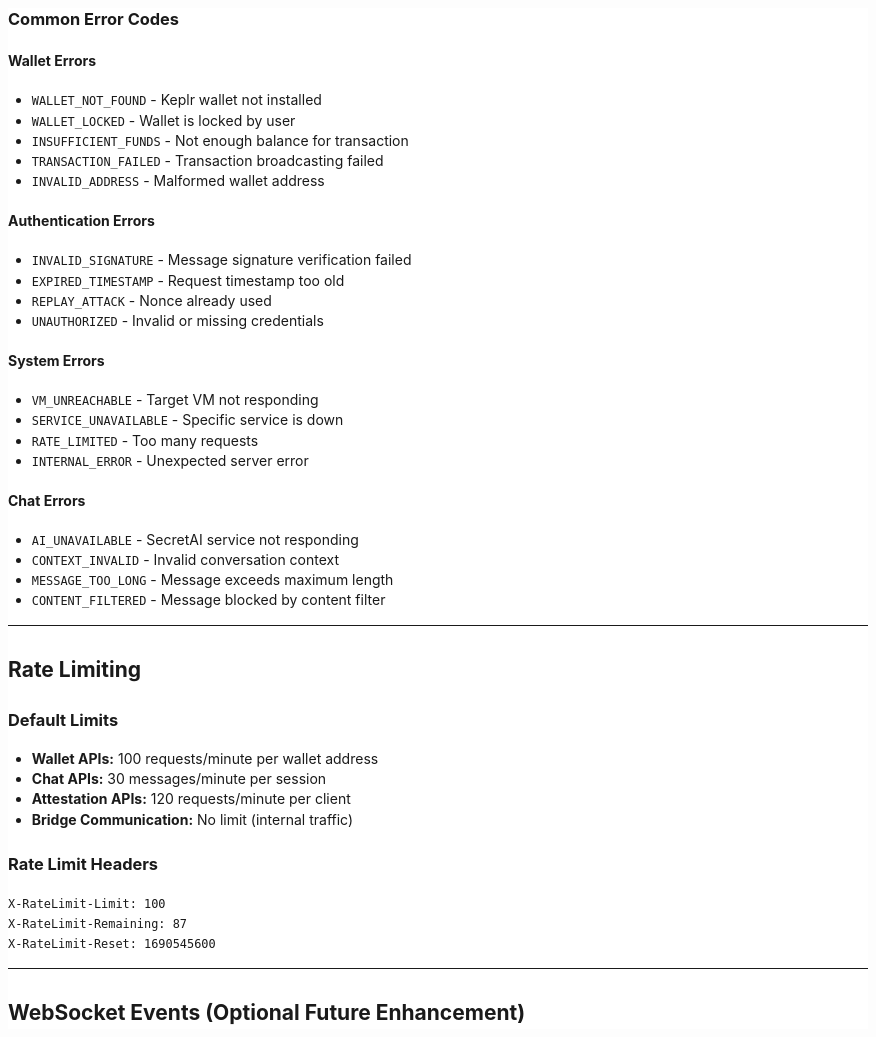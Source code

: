 ```json
```

### Common Error Codes

#### Wallet Errors
- `WALLET_NOT_FOUND` - Keplr wallet not installed
- `WALLET_LOCKED` - Wallet is locked by user
- `INSUFFICIENT_FUNDS` - Not enough balance for transaction
- `TRANSACTION_FAILED` - Transaction broadcasting failed
- `INVALID_ADDRESS` - Malformed wallet address

#### Authentication Errors
- `INVALID_SIGNATURE` - Message signature verification failed
- `EXPIRED_TIMESTAMP` - Request timestamp too old
- `REPLAY_ATTACK` - Nonce already used
- `UNAUTHORIZED` - Invalid or missing credentials

#### System Errors
- `VM_UNREACHABLE` - Target VM not responding
- `SERVICE_UNAVAILABLE` - Specific service is down
- `RATE_LIMITED` - Too many requests
- `INTERNAL_ERROR` - Unexpected server error

#### Chat Errors
- `AI_UNAVAILABLE` - SecretAI service not responding
- `CONTEXT_INVALID` - Invalid conversation context
- `MESSAGE_TOO_LONG` - Message exceeds maximum length
- `CONTENT_FILTERED` - Message blocked by content filter

---

## Rate Limiting

### Default Limits
- **Wallet APIs:** 100 requests/minute per wallet address
- **Chat APIs:** 30 messages/minute per session
- **Attestation APIs:** 120 requests/minute per client
- **Bridge Communication:** No limit (internal traffic)

### Rate Limit Headers
```
X-RateLimit-Limit: 100
X-RateLimit-Remaining: 87
X-RateLimit-Reset: 1690545600
```

---

## WebSocket Events (Optional Future Enhancement)
